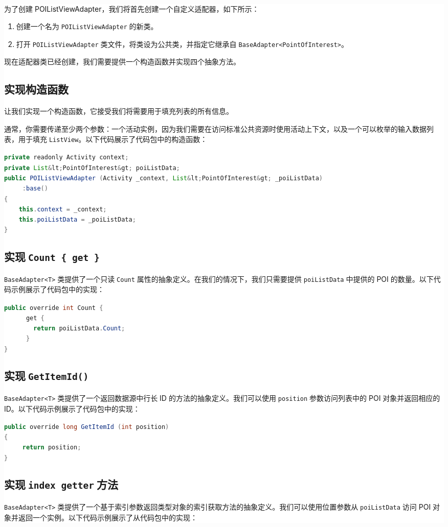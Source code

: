 为了创建 POIListViewAdapter，我们将首先创建一个自定义适配器，如下所示：

1.  创建一个名为 `POIListViewAdapter` 的新类。

1.  打开 `POIListViewAdapter` 类文件，将类设为公共类，并指定它继承自 `BaseAdapter<PointOfInterest>`。

现在适配器类已经创建，我们需要提供一个构造函数并实现四个抽象方法。

## 实现构造函数

让我们实现一个构造函数，它接受我们将需要用于填充列表的所有信息。

通常，你需要传递至少两个参数：一个活动实例，因为我们需要在访问标准公共资源时使用活动上下文，以及一个可以枚举的输入数据列表，用于填充 `ListView`。以下代码展示了代码包中的构造函数：

```java
private readonly Activity context;
private List&lt;PointOfInterest&gt; poiListData;
public POIListViewAdapter (Activity _context, List&lt;PointOfInterest&gt; _poiListData)
     :base()
{
    this.context = _context;
    this.poiListData = _poiListData;
}
```

## 实现 `Count { get }`

`BaseAdapter<T>` 类提供了一个只读 `Count` 属性的抽象定义。在我们的情况下，我们只需要提供 `poiListData` 中提供的 POI 的数量。以下代码示例展示了代码包中的实现：

```java
public override int Count {
      get { 
        return poiListData.Count; 
      }
}
```

## 实现 `GetItemId()`

`BaseAdapter<T>` 类提供了一个返回数据源中行长 ID 的方法的抽象定义。我们可以使用 `position` 参数访问列表中的 POI 对象并返回相应的 ID。以下代码示例展示了代码包中的实现：

```java
public override long GetItemId (int position)
{
     return position;
}
```

## 实现 `index getter` 方法

`BaseAdapter<T>` 类提供了一个基于索引参数返回类型对象的索引获取方法的抽象定义。我们可以使用位置参数从 `poiListData` 访问 POI 对象并返回一个实例。以下代码示例展示了从代码包中的实现：
